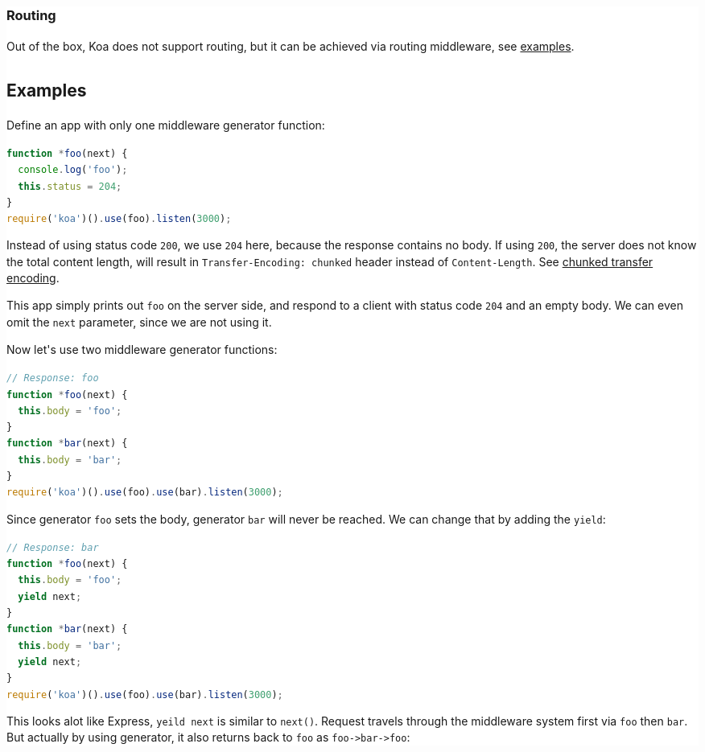 ### Routing

Out of the box, Koa does not support routing, but it can be achieved via routing middleware, see [examples][middleware].


Examples
--------

Define an app with only one middleware generator function:

```javascript
function *foo(next) {
  console.log('foo');
  this.status = 204;
}
require('koa')().use(foo).listen(3000);
```

Instead of using status code `200`, we use `204` here, because the response contains no body. If using `200`, the server does not know the total content length, will result in `Transfer-Encoding: chunked` header instead of `Content-Length`. See [chunked transfer encoding](http://en.wikipedia.org/wiki/Chunked_transfer_encoding).

This app simply prints out `foo` on the server side, and respond to a client with status code `204` and an empty body. We can even omit the `next` parameter, since we are not using it.

Now let's use two middleware generator functions:

```javascript
// Response: foo
function *foo(next) {
  this.body = 'foo';
}
function *bar(next) {
  this.body = 'bar';
}
require('koa')().use(foo).use(bar).listen(3000);
```

Since generator `foo` sets the body, generator `bar` will never be reached. We can change that by adding the `yield`: 

```javascript
// Response: bar
function *foo(next) {
  this.body = 'foo';
  yield next;
}
function *bar(next) {
  this.body = 'bar';
  yield next;
}
require('koa')().use(foo).use(bar).listen(3000);
```

This looks alot like Express, `yeild next` is similar to `next()`. Request travels through the middleware system first via `foo` then `bar`. But actually by using generator, it also returns back to `foo` as `foo->bar->foo`:


[koa]: http://koajs.com/
[middleware]: https://github.com/koajs/koa/wiki
[express]: http://expressjs.com/